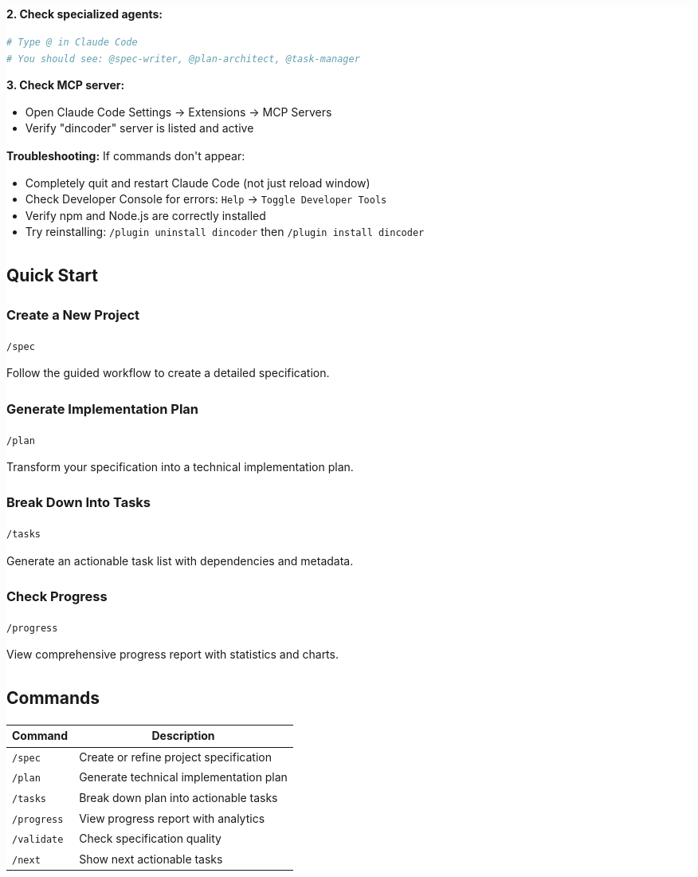 **2. Check specialized agents:**
```bash
# Type @ in Claude Code
# You should see: @spec-writer, @plan-architect, @task-manager
```

**3. Check MCP server:**
- Open Claude Code Settings → Extensions → MCP Servers
- Verify "dincoder" server is listed and active

**Troubleshooting:**
If commands don't appear:
- Completely quit and restart Claude Code (not just reload window)
- Check Developer Console for errors: `Help` → `Toggle Developer Tools`
- Verify npm and Node.js are correctly installed
- Try reinstalling: `/plugin uninstall dincoder` then `/plugin install dincoder`

## Quick Start

### Create a New Project

```bash
/spec
```

Follow the guided workflow to create a detailed specification.

### Generate Implementation Plan

```bash
/plan
```

Transform your specification into a technical implementation plan.

### Break Down Into Tasks

```bash
/tasks
```

Generate an actionable task list with dependencies and metadata.

### Check Progress

```bash
/progress
```

View comprehensive progress report with statistics and charts.

## Commands

| Command | Description |
|---------|-------------|
| `/spec` | Create or refine project specification |
| `/plan` | Generate technical implementation plan |
| `/tasks` | Break down plan into actionable tasks |
| `/progress` | View progress report with analytics |
| `/validate` | Check specification quality |
| `/next` | Show next actionable tasks |
